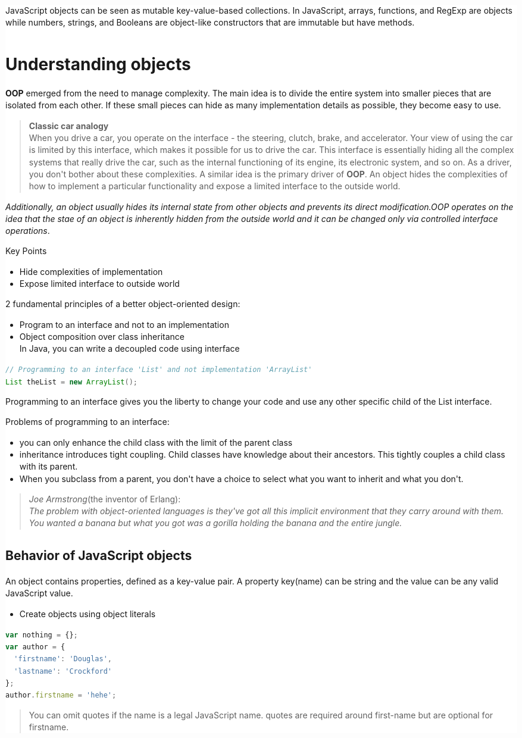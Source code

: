 JavaScript objects can be seen as mutable key-value-based collections. In JavaScript, arrays, functions, and RegExp are objects while numbers, strings, and Booleans are object-like constructors that are immutable but have methods.
# Understanding objects
**OOP** emerged from the need to manage complexity. The main idea is to divide the entire system into smaller pieces that are isolated from each other. If these small pieces can hide as many implementation details as possible, they become easy to use.  
> **Classic car analogy**  
When you drive a car, you operate on the interface - the steering, clutch, brake, and accelerator. Your view of using the car is limited by this interface, which makes it possible for us to drive the car. This interface is essentially hiding all the complex systems that really drive the car, such as the internal functioning of its engine, its electronic system, and so on. As a driver, you don't bother about these complexities. A similar idea is the primary driver of **OOP**. An object hides the complexities of how to implement a particular functionality and expose a limited interface to the outside world.

*Additionally, an object usually hides its internal state from other objects and prevents its direct modification.OOP operates on the idea that the stae of an object is inherently hidden from the outside world and it can be changed only via controlled interface operations*.

Key Points
* Hide complexities of implementation
* Expose limited interface to outside world

2 fundamental principles of a better object-oriented design:
* Program to an interface and not to an implementation
* Object composition over class inheritance  
In Java, you can write a decoupled code using interface
```Java
// Programming to an interface 'List' and not implementation 'ArrayList'
List theList = new ArrayList();
```
Programming to an interface gives you the liberty to change your code and use any other specific child of the List interface.

Problems of programming to an interface:
* you can only enhance the child class with the limit of the parent class
* inheritance introduces tight coupling. Child classes have knowledge about their ancestors. This tightly couples a child class with its parent.
* When you subclass from a parent, you don't have a choice to select what you want to inherit and what you don't.

> *Joe Armstrong*(the inventor of Erlang):  
*The problem with object-oriented languages is they've got all this implicit environment that they carry around with them. You wanted a banana but what you got was a gorilla holding the banana and the entire jungle.*

## Behavior of JavaScript objects
An object contains properties, defined as a key-value pair. A property key(name) can be string and the value can be any valid JavaScript value.  
* Create objects using object literals
```JavaScript
var nothing = {};
var author = {
  'firstname': 'Douglas',
  'lastname': 'Crockford'
};
author.firstname = 'hehe';
```
> You can omit quotes if the name is a legal JavaScript name. quotes are required around first-name but are optional for firstname.
